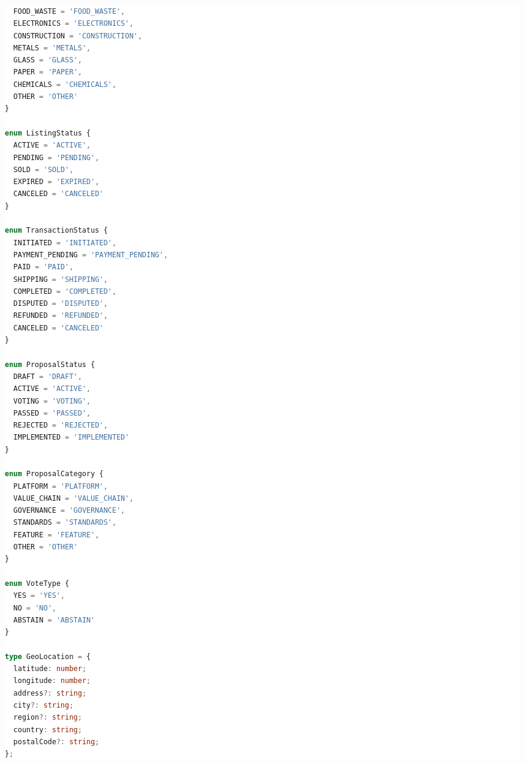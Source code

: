 ```typescript
  FOOD_WASTE = 'FOOD_WASTE',
  ELECTRONICS = 'ELECTRONICS',
  CONSTRUCTION = 'CONSTRUCTION',
  METALS = 'METALS',
  GLASS = 'GLASS',
  PAPER = 'PAPER',
  CHEMICALS = 'CHEMICALS',
  OTHER = 'OTHER'
}

enum ListingStatus {
  ACTIVE = 'ACTIVE',
  PENDING = 'PENDING',
  SOLD = 'SOLD',
  EXPIRED = 'EXPIRED',
  CANCELED = 'CANCELED'
}

enum TransactionStatus {
  INITIATED = 'INITIATED',
  PAYMENT_PENDING = 'PAYMENT_PENDING',
  PAID = 'PAID',
  SHIPPING = 'SHIPPING',
  COMPLETED = 'COMPLETED',
  DISPUTED = 'DISPUTED',
  REFUNDED = 'REFUNDED',
  CANCELED = 'CANCELED'
}

enum ProposalStatus {
  DRAFT = 'DRAFT',
  ACTIVE = 'ACTIVE',
  VOTING = 'VOTING',
  PASSED = 'PASSED',
  REJECTED = 'REJECTED',
  IMPLEMENTED = 'IMPLEMENTED'
}

enum ProposalCategory {
  PLATFORM = 'PLATFORM',
  VALUE_CHAIN = 'VALUE_CHAIN',
  GOVERNANCE = 'GOVERNANCE',
  STANDARDS = 'STANDARDS',
  FEATURE = 'FEATURE',
  OTHER = 'OTHER'
}

enum VoteType {
  YES = 'YES',
  NO = 'NO',
  ABSTAIN = 'ABSTAIN'
}

type GeoLocation = {
  latitude: number;
  longitude: number;
  address?: string;
  city?: string;
  region?: string;
  country: string;
  postalCode?: string;
};

```